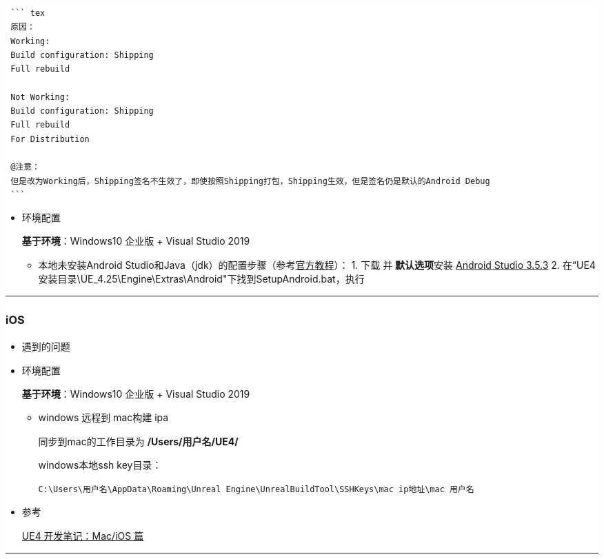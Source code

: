      ``` tex
     原因：
     Working:
     Build configuration: Shipping
     Full rebuild
     
     Not Working:
     Build configuration: Shipping
     Full rebuild
     For Distribution
     
     @注意：
     但是改为Working后，Shipping签名不生效了，即使按照Shipping打包，Shipping生效，但是签名仍是默认的Android Debug
     ```

     

* 环境配置

  **基于环境**：Windows10 企业版 + Visual Studio 2019

  * 本地未安装Android Studio和Java（jdk）的配置步骤（参考[官方教程](https://docs.unrealengine.com/zh-CN/SharingAndReleasing/Mobile/Android/Setup/AndroidStudio/index.html)）：
    	1. 下载 并 **默认选项**安装 [Android Studio 3.5.3](https://developer.android.com/studio/archive)
     	2. 在“UE4安装目录\UE_4.25\Engine\Extras\Android"下找到SetupAndroid.bat，执行



---



### iOS

* 遇到的问题

* 环境配置

  **基于环境**：Windows10 企业版 + Visual Studio 2019

  * windows 远程到 mac构建 ipa

    同步到mac的工作目录为  **/Users/用户名/UE4/**

    windows本地ssh key目录：

    ``` text
    C:\Users\用户名\AppData\Roaming\Unreal Engine\UnrealBuildTool\SSHKeys\mac ip地址\mac 用户名
    ```

    

* 参考

  [UE4 开发笔记：Mac/iOS 篇](https://imzlp.me/posts/1948/#%E9%98%85%E8%AF%BB%E5%85%A8%E6%96%87)





---


